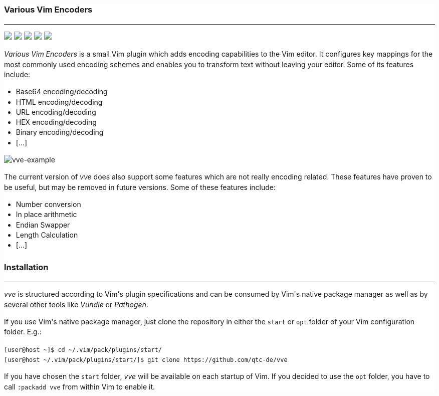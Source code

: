 ### Various Vim Encoders

----

![](https://github.com/qtc-de/vve/workflows/master%20Python%20CI/badge.svg?branch=master)
![](https://github.com/qtc-de/vve/workflows/develop%20Python%20CI/badge.svg?branch=develop)
[![](https://img.shields.io/badge/version-1.1.0-blue)](https://github.com/qtc-de/vve/releases)
![](https://img.shields.io/badge/python-9%2b-blue)
[![](https://img.shields.io/badge/license-GPL%20v3.0-blue)](https://github.com/qtc-de/vve/blob/master/LICENSE)

*Various Vim Encoders* is a small Vim plugin which adds encoding capabilities to the Vim editor.
It configures key mappings for the most commonly used encoding schemes and enables you to transform
text without leaving your editor. Some of its features include:

* Base64 encoding/decoding
* HTML encoding/decoding
* URL encoding/decoding
* HEX encoding/decoding
* Binary encoding/decoding
* [...]


![vve-example](https://tneitzel.eu/73201a92878c0aba7c3419b7403ab604/vve.gif)


The current version of *vve* does also support some features which are not really encoding related.
These features have proven to be useful, but may be removed in future versions. Some of these
features include:

* Number conversion
* In place arithmetic
* Endian Swapper
* Length Calculation
* [...]


### Installation 

----

*vve* is structured according to Vim's plugin specifications and can be consumed by Vim's native
package manager as well as by several other tools like *Vundle* or *Pathogen*. 

If you use Vim's native package manager, just clone the repository in either the ``start`` or ``opt``
folder of your Vim configuration folder. E.g.:

```console
[user@host ~]$ cd ~/.vim/pack/plugins/start/
[user@host ~/.vim/pack/plugins/start/]$ git clone https://github.com/qtc-de/vve
```

If you have chosen the ``start`` folder, *vve* will be available on each startup of Vim. If you decided
to use the ``opt`` folder, you have to call ``:packadd vve`` from within Vim to enable it. 
